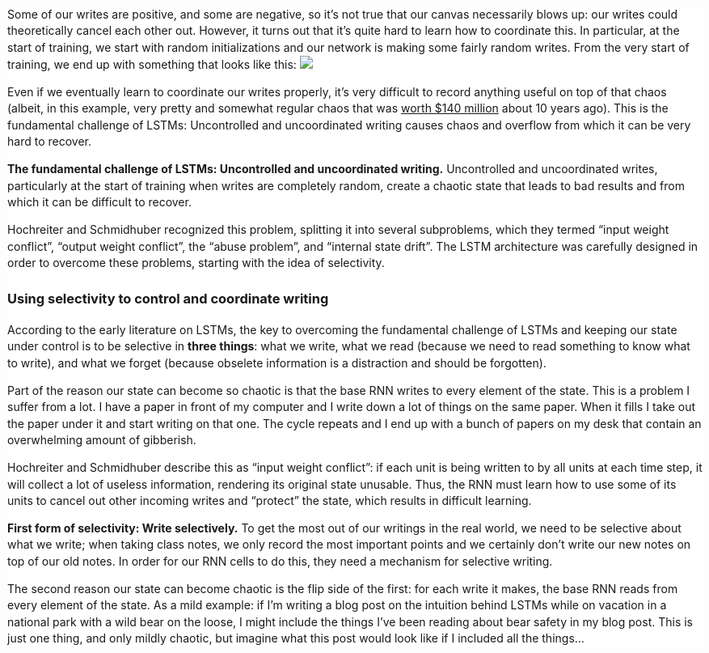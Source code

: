 Some of our writes are positive, and some are negative, so it’s not true that our canvas necessarily blows up: our writes could theoretically cancel each other out. However, it turns out that it’s quite hard to learn how to coordinate this. In particular, at the start of training, we start with random initializations and our network is making some fairly random writes. From the very start of training, we end up with something that looks like this:
![](https://r2rt.com/static/images/NH_Pollock_5.jpg)


Even if we eventually learn to coordinate our writes properly, it’s very difficult to record anything useful on top of that chaos (albeit, in this example, very pretty and somewhat regular chaos that was [worth $140 million](https://en.wikipedia.org/wiki/No._5,_1948) about 10 years ago). This is the fundamental challenge of LSTMs: Uncontrolled and uncoordinated writing causes chaos and overflow from which it can be very hard to recover.

> 
**The fundamental challenge of LSTMs: Uncontrolled and uncoordinated writing.**
Uncontrolled and uncoordinated writes, particularly at the start of training when writes are completely random, create a chaotic state that leads to bad results and from which it can be difficult to recover.


Hochreiter and Schmidhuber recognized this problem, splitting it into several subproblems, which they termed “input weight conflict”, “output weight conflict”, the “abuse problem”, and “internal state drift”. The LSTM architecture was carefully designed in order to overcome these problems, starting with the idea of selectivity.

### Using selectivity to control and coordinate writing

According to the early literature on LSTMs, the key to overcoming the fundamental challenge of LSTMs and keeping our state under control is to be selective in **three things**: what we write, what we read (because we need to read something to know what to write), and what we forget (because obselete information is a distraction and should be forgotten).

Part of the reason our state can become so chaotic is that the base RNN writes to every element of the state. This is a problem I suffer from a lot. I have a paper in front of my computer and I write down a lot of things on the same paper. When it fills I take out the paper under it and start writing on that one. The cycle repeats and I end up with a bunch of papers on my desk that contain an overwhelming amount of gibberish.

Hochreiter and Schmidhuber describe this as “input weight conflict”: if each unit is being written to by all units at each time step, it will collect a lot of useless information, rendering its original state unusable. Thus, the RNN must learn how to use some of its units to cancel out other incoming writes and “protect” the state, which results in difficult learning.

> 
**First form of selectivity: Write selectively.**
To get the most out of our writings in the real world, we need to be selective about what we write; when taking class notes, we only record the most important points and we certainly don’t write our new notes on top of our old notes. In order for our RNN cells to do this, they need a mechanism for selective writing.


The second reason our state can become chaotic is the flip side of the first: for each write it makes, the base RNN reads from every element of the state. As a mild example: if I’m writing a blog post on the intuition behind LSTMs while on vacation in a national park with a wild bear on the loose, I might include the things I’ve been reading about bear safety in my blog post. This is just one thing, and only mildly chaotic, but imagine what this post would look like if I included all the things…
